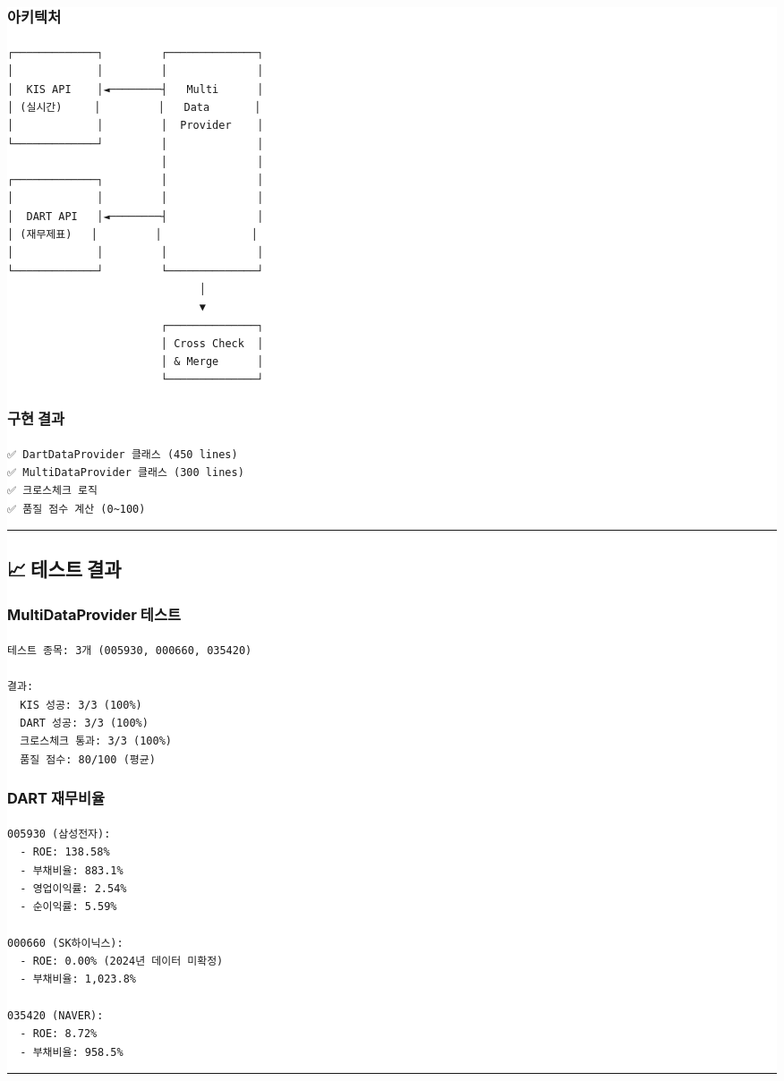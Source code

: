 ### 아키텍처
```
┌─────────────┐         ┌──────────────┐
│             │         │              │
│  KIS API    │◄────────┤   Multi      │
│ (실시간)     │         │   Data       │
│             │         │  Provider    │
└─────────────┘         │              │
                        │              │
┌─────────────┐         │              │
│             │         │              │
│  DART API   │◄────────┤              │
│ (재무제표)   │         │              │
│             │         │              │
└─────────────┘         └──────────────┘
                              │
                              ▼
                        ┌──────────────┐
                        │ Cross Check  │
                        │ & Merge      │
                        └──────────────┘
```

### 구현 결과
```
✅ DartDataProvider 클래스 (450 lines)
✅ MultiDataProvider 클래스 (300 lines)
✅ 크로스체크 로직
✅ 품질 점수 계산 (0~100)
```

---

## 📈 테스트 결과

### MultiDataProvider 테스트
```
테스트 종목: 3개 (005930, 000660, 035420)

결과:
  KIS 성공: 3/3 (100%)
  DART 성공: 3/3 (100%)
  크로스체크 통과: 3/3 (100%)
  품질 점수: 80/100 (평균)
```

### DART 재무비율
```
005930 (삼성전자):
  - ROE: 138.58%
  - 부채비율: 883.1%
  - 영업이익률: 2.54%
  - 순이익률: 5.59%

000660 (SK하이닉스):
  - ROE: 0.00% (2024년 데이터 미확정)
  - 부채비율: 1,023.8%

035420 (NAVER):
  - ROE: 8.72%
  - 부채비율: 958.5%
```

---